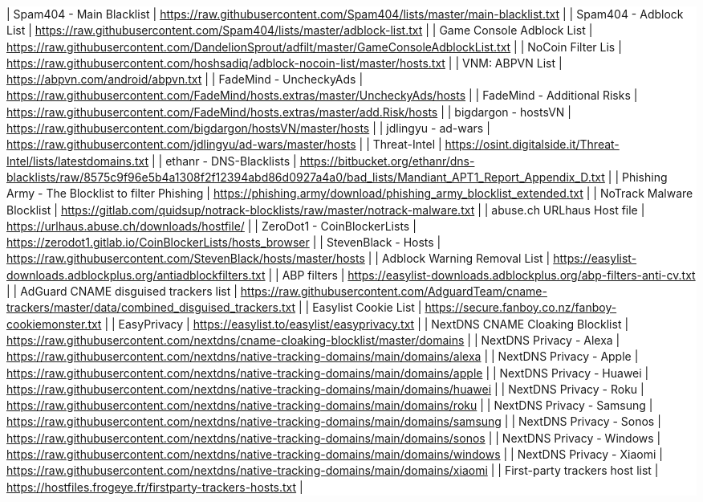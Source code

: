 | Spam404 - Main Blacklist                           | https://raw.githubusercontent.com/Spam404/lists/master/main-blacklist.txt                                                              |
| Spam404 - Adblock List                             | https://raw.githubusercontent.com/Spam404/lists/master/adblock-list.txt                                                                |
| Game Console Adblock List                          | https://raw.githubusercontent.com/DandelionSprout/adfilt/master/GameConsoleAdblockList.txt                                             |
| NoCoin Filter Lis                                  | https://raw.githubusercontent.com/hoshsadiq/adblock-nocoin-list/master/hosts.txt                                                       |
| VNM: ABPVN List                                    | https://abpvn.com/android/abpvn.txt                                                                                                    |
| FadeMind - UncheckyAds                             | https://raw.githubusercontent.com/FadeMind/hosts.extras/master/UncheckyAds/hosts                                                       |
| FadeMind - Additional Risks                        | https://raw.githubusercontent.com/FadeMind/hosts.extras/master/add.Risk/hosts                                                          |
| bigdargon - hostsVN                                | https://raw.githubusercontent.com/bigdargon/hostsVN/master/hosts                                                                       |
| jdlingyu - ad-wars                                 | https://raw.githubusercontent.com/jdlingyu/ad-wars/master/hosts                                                                        |
| Threat-Intel                                       | https://osint.digitalside.it/Threat-Intel/lists/latestdomains.txt                                                                      |
| ethanr - DNS-Blacklists                            | https://bitbucket.org/ethanr/dns-blacklists/raw/8575c9f96e5b4a1308f2f12394abd86d0927a4a0/bad_lists/Mandiant_APT1_Report_Appendix_D.txt |
| Phishing Army - The Blocklist to filter Phishing   | https://phishing.army/download/phishing_army_blocklist_extended.txt                                                                    |
| NoTrack Malware Blocklist                          | https://gitlab.com/quidsup/notrack-blocklists/raw/master/notrack-malware.txt                                                           |
| abuse.ch URLhaus Host file                         | https://urlhaus.abuse.ch/downloads/hostfile/                                                                                           |
| ZeroDot1 - CoinBlockerLists                        | https://zerodot1.gitlab.io/CoinBlockerLists/hosts_browser                                                                              |
| StevenBlack - Hosts                                | https://raw.githubusercontent.com/StevenBlack/hosts/master/hosts                                                                       |
| Adblock Warning Removal List                       | https://easylist-downloads.adblockplus.org/antiadblockfilters.txt                                                                      |
| ABP filters                                        | https://easylist-downloads.adblockplus.org/abp-filters-anti-cv.txt                                                                     |
| AdGuard CNAME disguised trackers list              | https://raw.githubusercontent.com/AdguardTeam/cname-trackers/master/data/combined_disguised_trackers.txt                               |
| Easylist Cookie List                               | https://secure.fanboy.co.nz/fanboy-cookiemonster.txt                                                                                   |
| EasyPrivacy                                        | https://easylist.to/easylist/easyprivacy.txt                                                                                           |
| NextDNS CNAME Cloaking Blocklist                   | https://raw.githubusercontent.com/nextdns/cname-cloaking-blocklist/master/domains                                                      |
| NextDNS Privacy - Alexa                            | https://raw.githubusercontent.com/nextdns/native-tracking-domains/main/domains/alexa                                                   |
| NextDNS Privacy - Apple                            | https://raw.githubusercontent.com/nextdns/native-tracking-domains/main/domains/apple                                                   |
| NextDNS Privacy - Huawei                           | https://raw.githubusercontent.com/nextdns/native-tracking-domains/main/domains/huawei                                                  |
| NextDNS Privacy - Roku                             | https://raw.githubusercontent.com/nextdns/native-tracking-domains/main/domains/roku                                                    |
| NextDNS Privacy - Samsung                          | https://raw.githubusercontent.com/nextdns/native-tracking-domains/main/domains/samsung                                                 |
| NextDNS Privacy - Sonos                            | https://raw.githubusercontent.com/nextdns/native-tracking-domains/main/domains/sonos                                                   |
| NextDNS Privacy - Windows                          | https://raw.githubusercontent.com/nextdns/native-tracking-domains/main/domains/windows                                                 |
| NextDNS Privacy - Xiaomi                           | https://raw.githubusercontent.com/nextdns/native-tracking-domains/main/domains/xiaomi                                                  |
| First-party trackers host list                     | https://hostfiles.frogeye.fr/firstparty-trackers-hosts.txt                                                                             |